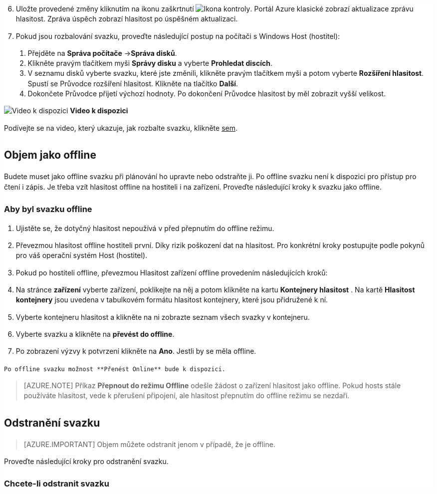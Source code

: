 6. Uložte provedené změny kliknutím na ikonu zaškrtnutí ![Ikona kontroly](./media/storsimple-manage-volumes/HCS_CheckIcon.png). Portál Azure klasické zobrazí aktualizace zprávu hlasitost. Zpráva úspěch zobrazí hlasitost po úspěšném aktualizaci.

7. Pokud jsou rozbalování svazku, proveďte následující postup na počítači s Windows Host (hostitel):

   1. Přejděte na **Správa počítače** ->**Správa disků**.
   2. Klikněte pravým tlačítkem myši **Správy disku** a vyberte **Prohledat discích**.
   3. V seznamu disků vyberte svazku, které jste změnili, klikněte pravým tlačítkem myši a potom vyberte **Rozšíření hlasitost**. Spustí se Průvodce rozšíření hlasitost. Klikněte na tlačítko **Další**.
   4. Dokončete Průvodce přijetí výchozí hodnoty. Po dokončení Průvodce hlasitost by měl zobrazit vyšší velikost.

![Video k dispozici](./media/storsimple-manage-volumes/Video_icon.png) **Video k dispozici**

Podívejte se na video, který ukazuje, jak rozbalte svazku, klikněte [sem](https://azure.microsoft.com/documentation/videos/expand-a-storsimple-volume/).

## <a name="take-a-volume-offline"></a>Objem jako offline

Budete muset jako offline svazku při plánování ho upravte nebo odstraňte ji. Po offline svazku není k dispozici pro přístup pro čtení i zápis. Je třeba vzít hlasitost offline na hostiteli i na zařízení. Proveďte následující kroky k svazku jako offline.

### <a name="to-take-a-volume-offline"></a>Aby byl svazku offline

1. Ujistěte se, že dotyčný hlasitost nepoužívá v před přepnutím do offline režimu.

2. Převezmou hlasitost offline hostiteli první. Díky rizik poškození dat na hlasitost. Pro konkrétní kroky postupujte podle pokynů pro váš operační systém Host (hostitel).

3. Pokud po hostiteli offline, převezmou Hlasitost zařízení offline provedením následujících kroků:

  1. Na stránce **zařízení** vyberte zařízení, poklikejte na něj a potom klikněte na kartu **Kontejnery hlasitost** . Na kartě **Hlasitost kontejnery** jsou uvedena v tabulkovém formátu hlasitost kontejnery, které jsou přidružené k ní.
  2. Vyberte kontejneru hlasitost a klikněte na ni zobrazte seznam všech svazky v kontejneru.
  3. Vyberte svazku a klikněte na **převést do offline**.
  4. Po zobrazení výzvy k potvrzení klikněte na **Ano**. Jestli by se měla offline.

    Po offline svazku možnost **Přenést Online** bude k dispozici.

> [AZURE.NOTE] Příkaz **Přepnout do režimu Offline** odešle žádost o zařízení hlasitost jako offline. Pokud hosts stále používáte hlasitost, vede k přerušení připojení, ale hlasitost přepnutím do offline režimu se nezdaří.

## <a name="delete-a-volume"></a>Odstranění svazku

> [AZURE.IMPORTANT] Objem můžete odstranit jenom v případě, že je offline.

Proveďte následující kroky pro odstranění svazku.

### <a name="to-delete-a-volume"></a>Chcete-li odstranit svazku
